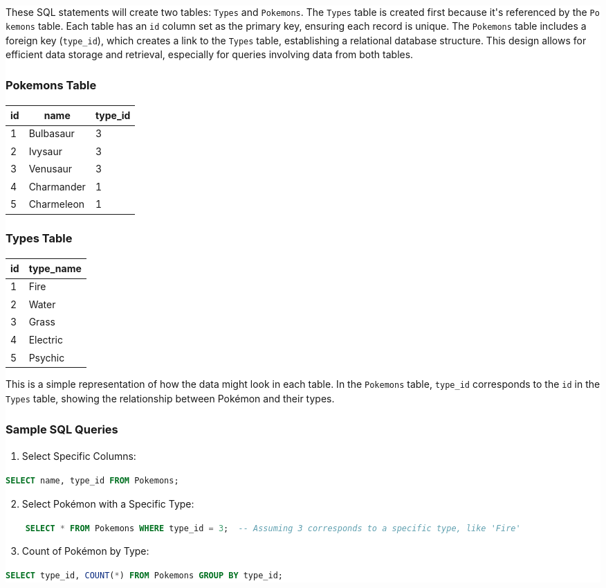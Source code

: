 These SQL statements will create two tables: `Types` and `Pokemons`. The `Types` table is created first because it's referenced by the `Pokemons` table. Each table has an `id` column set as the primary key, ensuring each record is unique. The `Pokemons` table includes a foreign key (`type_id`), which creates a link to the `Types` table, establishing a relational database structure. This design allows for efficient data storage and retrieval, especially for queries involving data from both tables.

### Pokemons Table

| id | name | type_id |
| --- | --- | --- |
| 1 | Bulbasaur | 3 |
| 2 | Ivysaur | 3 |
| 3 | Venusaur | 3 |
| 4 | Charmander | 1 |
| 5 | Charmeleon | 1 |

### Types Table

| id | type_name |
| --- | --- |
| 1 | Fire |
| 2 | Water |
| 3 | Grass |
| 4 | Electric |
| 5 | Psychic |

This is a simple representation of how the data might look in each table. In the `Pokemons` table, `type_id` corresponds to the `id` in the `Types` table, showing the relationship between Pokémon and their types.
### Sample SQL Queries

1.  Select Specific Columns:

```sql
SELECT name, type_id FROM Pokemons;
```

2.  Select Pokémon with a Specific Type:

```sql
    SELECT * FROM Pokemons WHERE type_id = 3;  -- Assuming 3 corresponds to a specific type, like 'Fire'
```

3.  Count of Pokémon by Type:

```sql
SELECT type_id, COUNT(*) FROM Pokemons GROUP BY type_id;
```
